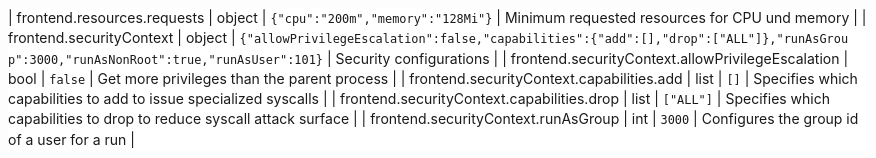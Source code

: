 | frontend.resources.requests                                                                                                         | object | `{"cpu":"200m","memory":"128Mi"}`                                                                                                                                                                            | Minimum requested resources for CPU und memory                                                                                                                                                                                                                                                                                                                                                                                                                                                                                                      |
| frontend.securityContext                                                                                                            | object | `{"allowPrivilegeEscalation":false,"capabilities":{"add":[],"drop":["ALL"]},"runAsGroup":3000,"runAsNonRoot":true,"runAsUser":101}`                                                                          | Security configurations                                                                                                                                                                                                                                                                                                                                                                                                                                                                                                                             |
| frontend.securityContext.allowPrivilegeEscalation                                                                                   | bool   | `false`                                                                                                                                                                                                      | Get more privileges than the parent process                                                                                                                                                                                                                                                                                                                                                                                                                                                                                                         |
| frontend.securityContext.capabilities.add                                                                                           | list   | `[]`                                                                                                                                                                                                         | Specifies which capabilities to add to issue specialized syscalls                                                                                                                                                                                                                                                                                                                                                                                                                                                                                   |
| frontend.securityContext.capabilities.drop                                                                                          | list   | `["ALL"]`                                                                                                                                                                                                    | Specifies which capabilities to drop to reduce syscall attack surface                                                                                                                                                                                                                                                                                                                                                                                                                                                                               |
| frontend.securityContext.runAsGroup                                                                                                 | int    | `3000`                                                                                                                                                                                                       | Configures the group id of a user for a run                                                                                                                                                                                                                                                                                                                                                                                                                                                                                                         |